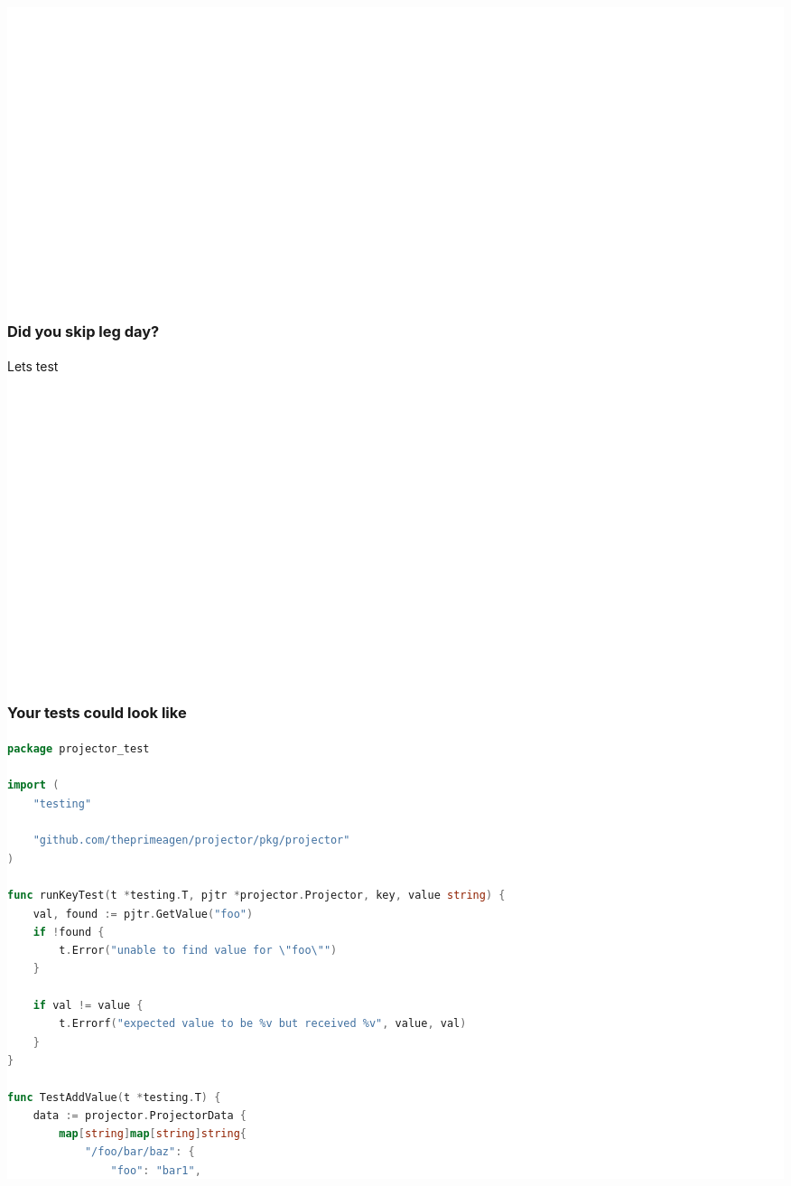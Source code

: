 <br />
<br />
<br />
<br />
<br />
<br />
<br />
<br />
<br />
<br />
<br />
<br />
<br />
<br />
<br />
<br />

### Did you skip leg day?
Lets test

<br />
<br />
<br />
<br />
<br />
<br />
<br />
<br />
<br />
<br />
<br />
<br />
<br />
<br />
<br />
<br />

### Your tests could look like

```go
package projector_test

import (
	"testing"

	"github.com/theprimeagen/projector/pkg/projector"
)

func runKeyTest(t *testing.T, pjtr *projector.Projector, key, value string) {
    val, found := pjtr.GetValue("foo")
    if !found {
        t.Error("unable to find value for \"foo\"")
    }

    if val != value {
        t.Errorf("expected value to be %v but received %v", value, val)
    }
}

func TestAddValue(t *testing.T) {
    data := projector.ProjectorData {
        map[string]map[string]string{
            "/foo/bar/baz": {
                "foo": "bar1",
```